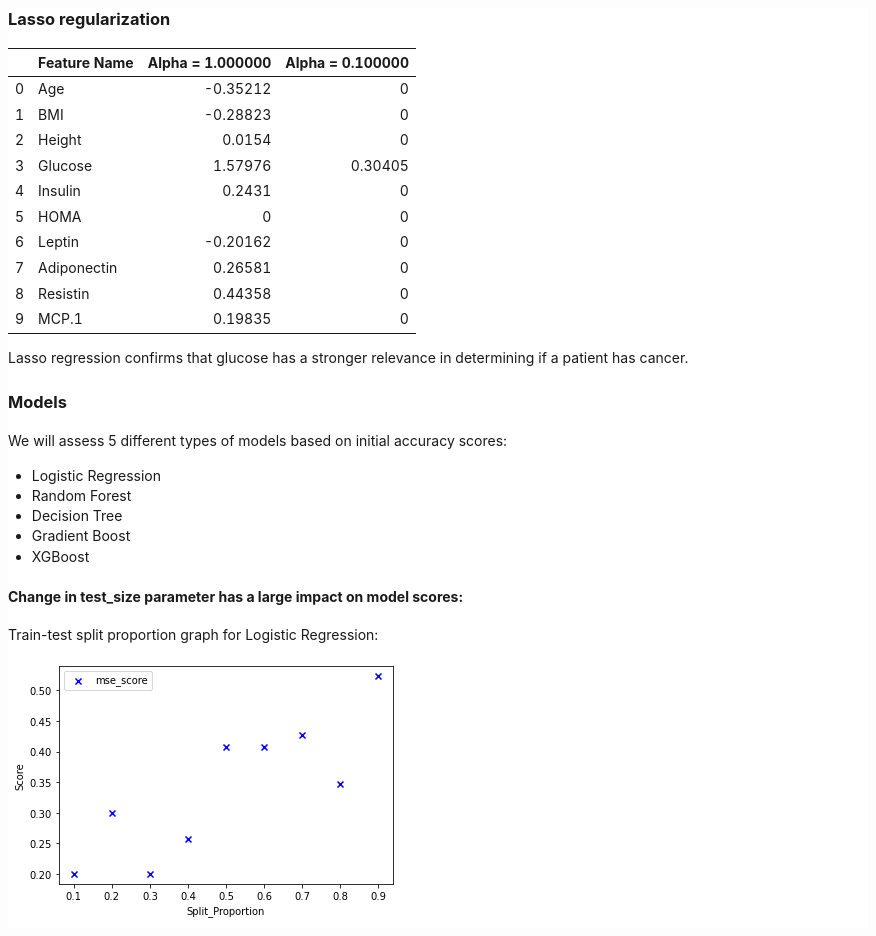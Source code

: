 ### Lasso regularization

|    | Feature Name   |   Alpha = 1.000000 |   Alpha = 0.100000 |
|---:|:---------------|-------------------:|-------------------:|
|  0 | Age            |           -0.35212 |            0       |
|  1 | BMI            |           -0.28823 |            0       |
|  2 | Height         |            0.0154  |            0       |
|  3 | Glucose        |            1.57976 |            0.30405 |
|  4 | Insulin        |            0.2431  |            0       |
|  5 | HOMA           |            0       |            0       |
|  6 | Leptin         |           -0.20162 |            0       |
|  7 | Adiponectin    |            0.26581 |            0       |
|  8 | Resistin       |            0.44358 |            0       |
|  9 | MCP.1          |            0.19835 |            0       |

Lasso regression confirms that glucose has a stronger relevance in determining if a patient has cancer.

### Models

We will assess 5 different types of models based on initial accuracy scores:

- Logistic Regression
- Random Forest
- Decision Tree
- Gradient Boost
- XGBoost

#### Change in test_size parameter has a large impact on model scores:

Train-test split proportion graph for Logistic Regression:

![alt text](/images/train_test_split_lgr.png)
